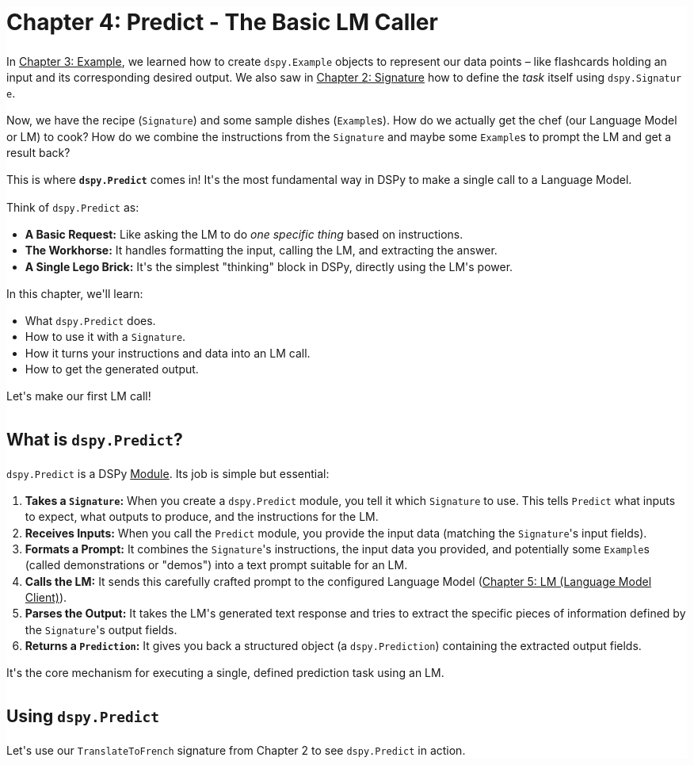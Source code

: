 # Chapter 4: Predict - The Basic LM Caller

In [Chapter 3: Example](03_example.md), we learned how to create `dspy.Example` objects to represent our data points – like flashcards holding an input and its corresponding desired output. We also saw in [Chapter 2: Signature](02_signature.md) how to define the *task* itself using `dspy.Signature`.

Now, we have the recipe (`Signature`) and some sample dishes (`Example`s). How do we actually get the chef (our Language Model or LM) to cook? How do we combine the instructions from the `Signature` and maybe some `Example`s to prompt the LM and get a result back?

This is where **`dspy.Predict`** comes in! It's the most fundamental way in DSPy to make a single call to a Language Model.

Think of `dspy.Predict` as:

*   **A Basic Request:** Like asking the LM to do *one specific thing* based on instructions.
*   **The Workhorse:** It handles formatting the input, calling the LM, and extracting the answer.
*   **A Single Lego Brick:** It's the simplest "thinking" block in DSPy, directly using the LM's power.

In this chapter, we'll learn:

*   What `dspy.Predict` does.
*   How to use it with a `Signature`.
*   How it turns your instructions and data into an LM call.
*   How to get the generated output.

Let's make our first LM call!

## What is `dspy.Predict`?

`dspy.Predict` is a DSPy [Module](01_module___program.md). Its job is simple but essential:

1.  **Takes a `Signature`:** When you create a `dspy.Predict` module, you tell it which `Signature` to use. This tells `Predict` what inputs to expect, what outputs to produce, and the instructions for the LM.
2.  **Receives Inputs:** When you call the `Predict` module, you provide the input data (matching the `Signature`'s input fields).
3.  **Formats a Prompt:** It combines the `Signature`'s instructions, the input data you provided, and potentially some `Example`s (called demonstrations or "demos") into a text prompt suitable for an LM.
4.  **Calls the LM:** It sends this carefully crafted prompt to the configured Language Model ([Chapter 5: LM (Language Model Client)](05_lm__language_model_client_.md)).
5.  **Parses the Output:** It takes the LM's generated text response and tries to extract the specific pieces of information defined by the `Signature`'s output fields.
6.  **Returns a `Prediction`:** It gives you back a structured object (a `dspy.Prediction`) containing the extracted output fields.

It's the core mechanism for executing a single, defined prediction task using an LM.

## Using `dspy.Predict`

Let's use our `TranslateToFrench` signature from Chapter 2 to see `dspy.Predict` in action.
